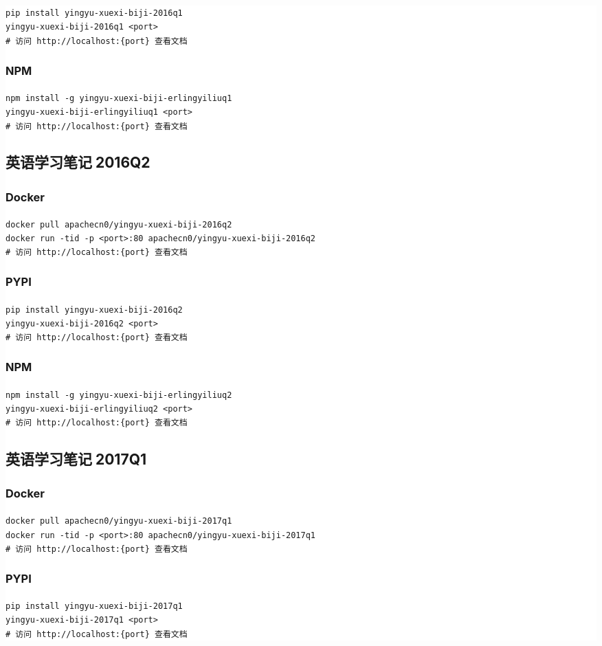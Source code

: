 ```
pip install yingyu-xuexi-biji-2016q1
yingyu-xuexi-biji-2016q1 <port>
# 访问 http://localhost:{port} 查看文档
```

### NPM

```
npm install -g yingyu-xuexi-biji-erlingyiliuq1
yingyu-xuexi-biji-erlingyiliuq1 <port>
# 访问 http://localhost:{port} 查看文档
```

## 英语学习笔记 2016Q2

### Docker

```
docker pull apachecn0/yingyu-xuexi-biji-2016q2
docker run -tid -p <port>:80 apachecn0/yingyu-xuexi-biji-2016q2
# 访问 http://localhost:{port} 查看文档
```

### PYPI

```
pip install yingyu-xuexi-biji-2016q2
yingyu-xuexi-biji-2016q2 <port>
# 访问 http://localhost:{port} 查看文档
```

### NPM

```
npm install -g yingyu-xuexi-biji-erlingyiliuq2
yingyu-xuexi-biji-erlingyiliuq2 <port>
# 访问 http://localhost:{port} 查看文档
```

## 英语学习笔记 2017Q1

### Docker

```
docker pull apachecn0/yingyu-xuexi-biji-2017q1
docker run -tid -p <port>:80 apachecn0/yingyu-xuexi-biji-2017q1
# 访问 http://localhost:{port} 查看文档
```

### PYPI

```
pip install yingyu-xuexi-biji-2017q1
yingyu-xuexi-biji-2017q1 <port>
# 访问 http://localhost:{port} 查看文档
```
